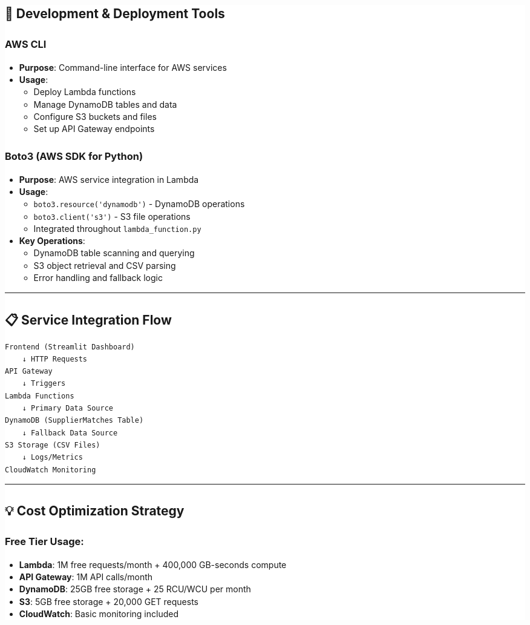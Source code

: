 
## 🔧 **Development & Deployment Tools**

### **AWS CLI**
- **Purpose**: Command-line interface for AWS services
- **Usage**:
  - Deploy Lambda functions
  - Manage DynamoDB tables and data
  - Configure S3 buckets and files
  - Set up API Gateway endpoints

### **Boto3 (AWS SDK for Python)**
- **Purpose**: AWS service integration in Lambda
- **Usage**:
  - `boto3.resource('dynamodb')` - DynamoDB operations
  - `boto3.client('s3')` - S3 file operations
  - Integrated throughout `lambda_function.py`
- **Key Operations**:
  - DynamoDB table scanning and querying
  - S3 object retrieval and CSV parsing
  - Error handling and fallback logic

---

## 📋 **Service Integration Flow**

```
Frontend (Streamlit Dashboard) 
    ↓ HTTP Requests
API Gateway 
    ↓ Triggers
Lambda Functions 
    ↓ Primary Data Source
DynamoDB (SupplierMatches Table)
    ↓ Fallback Data Source
S3 Storage (CSV Files)
    ↓ Logs/Metrics
CloudWatch Monitoring
```

---

## 💡 **Cost Optimization Strategy**

### **Free Tier Usage**:
- **Lambda**: 1M free requests/month + 400,000 GB-seconds compute
- **API Gateway**: 1M API calls/month
- **DynamoDB**: 25GB free storage + 25 RCU/WCU per month
- **S3**: 5GB free storage + 20,000 GET requests
- **CloudWatch**: Basic monitoring included
